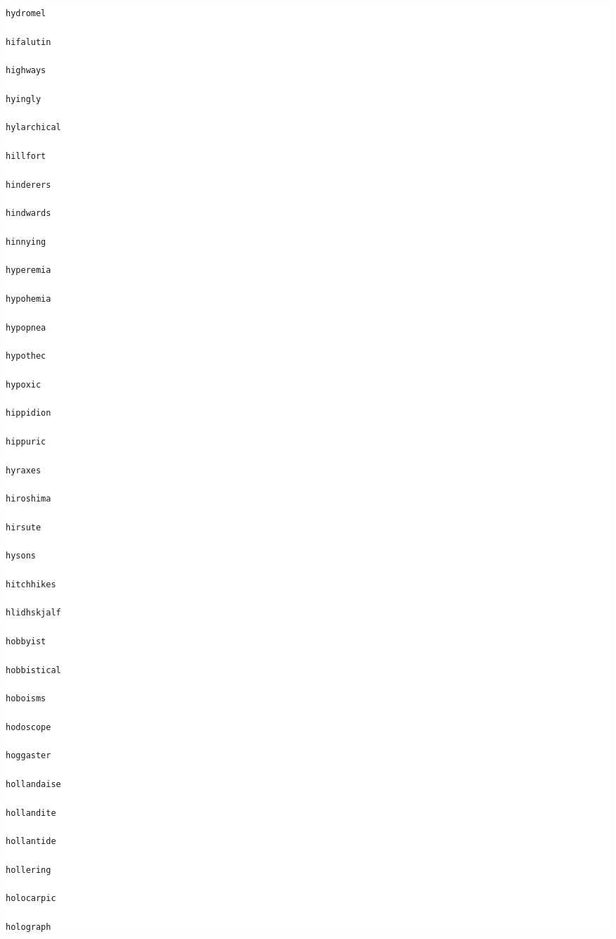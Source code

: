     hydromel
    
    hifalutin
    
    highways
    
    hyingly
    
    hylarchical
    
    hillfort
    
    hinderers
    
    hindwards
    
    hinnying
    
    hyperemia
    
    hypohemia
    
    hypopnea
    
    hypothec
    
    hypoxic
    
    hippidion
    
    hippuric
    
    hyraxes
    
    hiroshima
    
    hirsute
    
    hysons
    
    hitchhikes
    
    hlidhskjalf
    
    hobbyist
    
    hobbistical
    
    hoboisms
    
    hodoscope
    
    hoggaster
    
    hollandaise
    
    hollandite
    
    hollantide
    
    hollering
    
    holocarpic
    
    holograph
    
